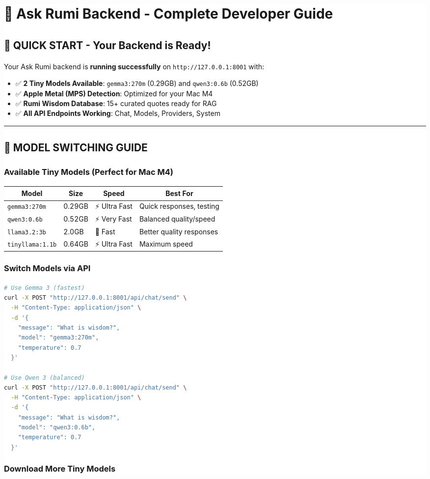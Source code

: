 # 🧠 Ask Rumi Backend - Complete Developer Guide

## 🚀 **QUICK START - Your Backend is Ready!**

Your Ask Rumi backend is **running successfully** on `http://127.0.0.1:8001` with:
- ✅ **2 Tiny Models Available**: `gemma3:270m` (0.29GB) and `qwen3:0.6b` (0.52GB)
- ✅ **Apple Metal (MPS) Detection**: Optimized for your Mac M4
- ✅ **Rumi Wisdom Database**: 15+ curated quotes ready for RAG
- ✅ **All API Endpoints Working**: Chat, Models, Providers, System

---

## 🎯 **MODEL SWITCHING GUIDE**

### **Available Tiny Models (Perfect for Mac M4)**

| Model | Size | Speed | Best For |
|-------|------|-------|----------|
| `gemma3:270m` | 0.29GB | ⚡ Ultra Fast | Quick responses, testing |
| `qwen3:0.6b` | 0.52GB | ⚡ Very Fast | Balanced quality/speed |
| `llama3.2:3b` | 2.0GB | 🚀 Fast | Better quality responses |
| `tinyllama:1.1b` | 0.64GB | ⚡ Ultra Fast | Maximum speed |

### **Switch Models via API**

```bash
# Use Gemma 3 (fastest)
curl -X POST "http://127.0.0.1:8001/api/chat/send" \
  -H "Content-Type: application/json" \
  -d '{
    "message": "What is wisdom?",
    "model": "gemma3:270m",
    "temperature": 0.7
  }'

# Use Qwen 3 (balanced)
curl -X POST "http://127.0.0.1:8001/api/chat/send" \
  -H "Content-Type: application/json" \
  -d '{
    "message": "What is wisdom?",
    "model": "qwen3:0.6b",
    "temperature": 0.7
  }'
```

### **Download More Tiny Models**
